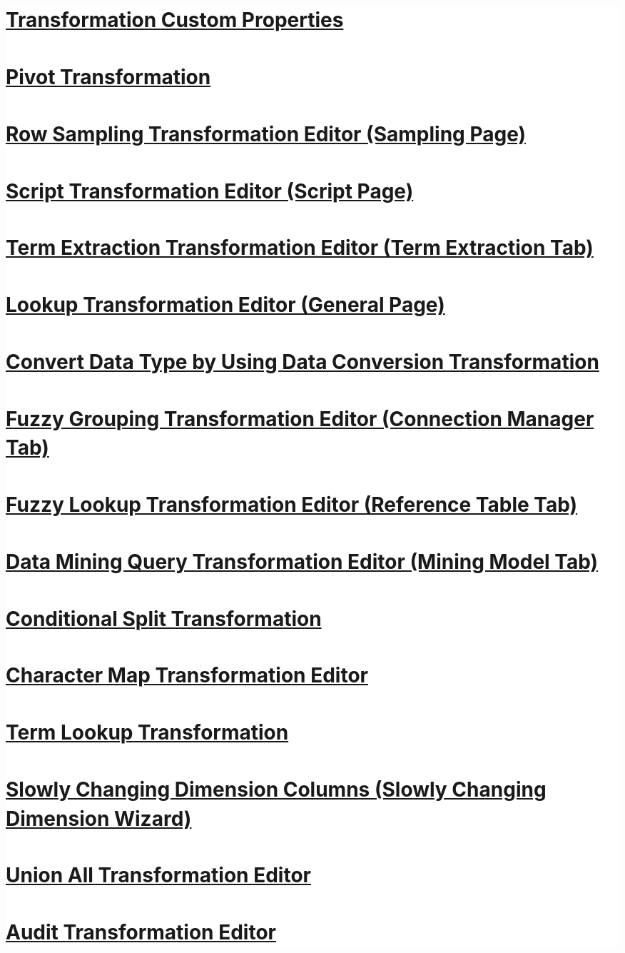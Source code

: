 # [Transformation Custom Properties](transformation-custom-properties.md)
# [Pivot Transformation](pivot-transformation.md)
# [Row Sampling Transformation Editor (Sampling Page)](row-sampling-transformation-editor-sampling-page.md)
# [Script Transformation Editor (Script Page)](script-transformation-editor-script-page.md)
# [Term Extraction Transformation Editor (Term Extraction Tab)](term-extraction-transformation-editor-term-extraction-tab.md)
# [Lookup Transformation Editor (General Page)](lookup-transformation-editor-general-page.md)
# [Convert Data Type by Using Data Conversion Transformation](convert-data-type-by-using-data-conversion-transformation.md)
# [Fuzzy Grouping Transformation Editor (Connection Manager Tab)](fuzzy-grouping-transformation-editor-connection-manager-tab.md)
# [Fuzzy Lookup Transformation Editor (Reference Table Tab)](fuzzy-lookup-transformation-editor-reference-table-tab.md)
# [Data Mining Query Transformation Editor (Mining Model Tab)](data-mining-query-transformation-editor-mining-model-tab.md)
# [Conditional Split Transformation](conditional-split-transformation.md)
# [Character Map Transformation Editor](character-map-transformation-editor.md)
# [Term Lookup Transformation](term-lookup-transformation.md)
# [Slowly Changing Dimension Columns (Slowly Changing Dimension Wizard)](slowly-changing-dimension-columns-slowly-changing-dimension-wizard.md)
# [Union All Transformation Editor](union-all-transformation-editor.md)
# [Audit Transformation Editor](audit-transformation-editor.md)